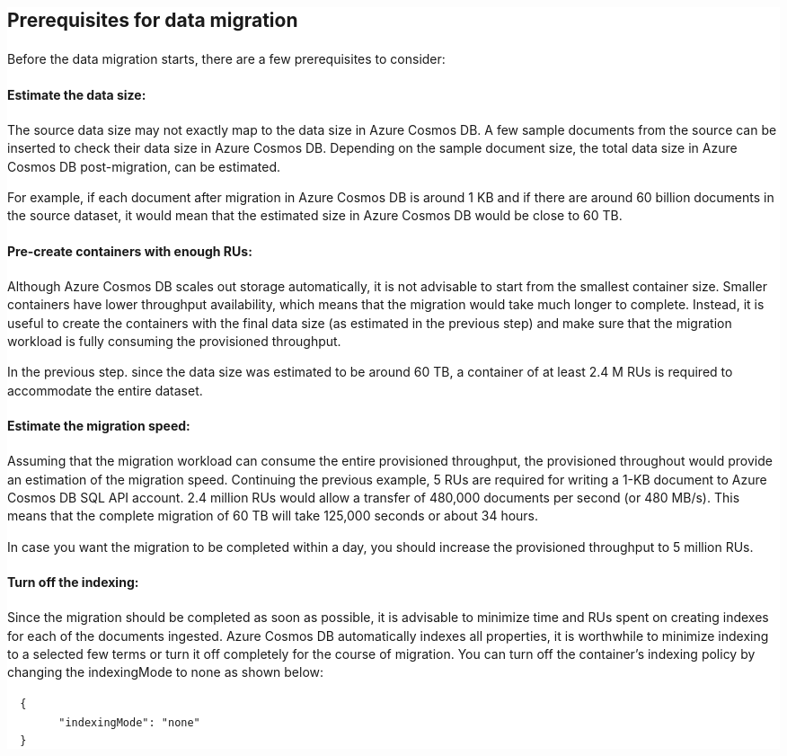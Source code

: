 
## Prerequisites for data migration 

Before the data migration starts, there are a few prerequisites to consider:  

#### Estimate the data size:  

The source data size may not exactly map to the data size in Azure Cosmos DB. A few sample documents from the source can be inserted to check their data size in Azure Cosmos DB. Depending on the sample document size, the total data size in Azure Cosmos DB post-migration, can be estimated. 

For example, if each document after migration in Azure Cosmos DB is around 1 KB and if there are around 60 billion documents in the source dataset, it would mean that the estimated size in Azure Cosmos DB would be close to 60 TB. 

 

#### Pre-create containers with enough RUs: 

Although Azure Cosmos DB scales out storage automatically, it is not advisable to start from the smallest container size. Smaller containers have lower throughput availability, which means that the migration would take much longer to complete. Instead, it is useful to create the containers with the final data size (as estimated in the previous step) and make sure that the migration workload is fully consuming the provisioned throughput.  

In the previous step. since the data size was estimated to be around 60 TB, a container of at least 2.4 M RUs is required to accommodate the entire dataset.  

 

#### Estimate the migration speed: 

Assuming that the migration workload can consume the entire provisioned throughput, the provisioned throughout would provide an estimation of the migration speed. Continuing the previous example, 5 RUs are required for writing a 1-KB document to Azure Cosmos DB SQL API account.  2.4 million RUs would allow a transfer of 480,000 documents per second (or 480 MB/s). This means that the complete migration of 60 TB will take 125,000 seconds or about 34 hours.  

In case you want the migration to be completed within a day, you should increase the provisioned throughput to 5 million RUs. 

 

#### Turn off the indexing:  

Since the migration should be completed as soon as possible, it is advisable to minimize time and RUs spent on creating indexes for each of the documents ingested.  Azure Cosmos DB automatically indexes all properties, it is worthwhile to minimize indexing to a selected few terms or turn it off completely for the course of migration. You can turn off the container’s indexing policy by changing the indexingMode to none as shown below:  

 
```
  { 
        "indexingMode": "none" 
  } 
```
 
